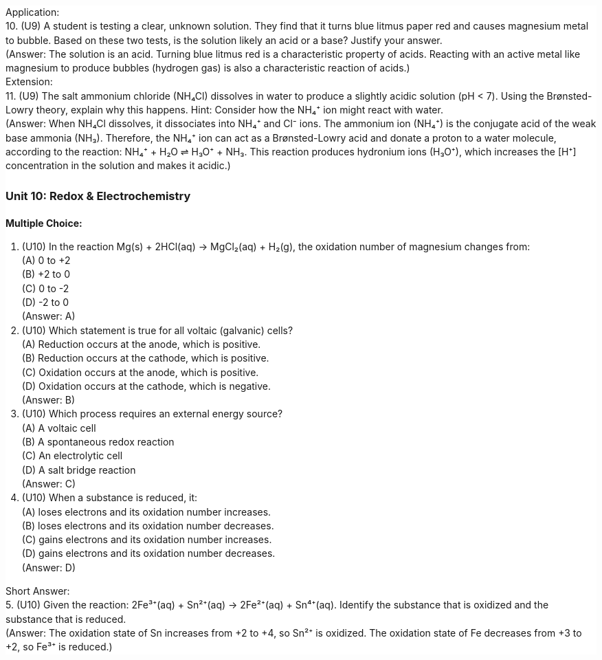 Application:  
10\. (U9) A student is testing a clear, unknown solution. They find that it turns blue litmus paper red and causes magnesium metal to bubble. Based on these two tests, is the solution likely an acid or a base? Justify your answer.  
(Answer: The solution is an acid. Turning blue litmus red is a characteristic property of acids. Reacting with an active metal like magnesium to produce bubbles (hydrogen gas) is also a characteristic reaction of acids.)  
Extension:  
11\. (U9) The salt ammonium chloride (NH₄Cl) dissolves in water to produce a slightly acidic solution (pH \< 7). Using the Brønsted-Lowry theory, explain why this happens. Hint: Consider how the NH₄⁺ ion might react with water.  
(Answer: When NH₄Cl dissolves, it dissociates into NH₄⁺ and Cl⁻ ions. The ammonium ion (NH₄⁺) is the conjugate acid of the weak base ammonia (NH₃). Therefore, the NH₄⁺ ion can act as a Brønsted-Lowry acid and donate a proton to a water molecule, according to the reaction: NH₄⁺ \+ H₂O ⇌ H₃O⁺ \+ NH₃. This reaction produces hydronium ions (H₃O⁺), which increases the \[H⁺\] concentration in the solution and makes it acidic.)

### **Unit 10: Redox & Electrochemistry**

**Multiple Choice:**

1. (U10) In the reaction Mg(s) \+ 2HCl(aq) → MgCl₂(aq) \+ H₂(g), the oxidation number of magnesium changes from:  
   (A) 0 to \+2  
   (B) \+2 to 0  
   (C) 0 to \-2  
   (D) \-2 to 0  
   (Answer: A)  
2. (U10) Which statement is true for all voltaic (galvanic) cells?  
   (A) Reduction occurs at the anode, which is positive.  
   (B) Reduction occurs at the cathode, which is positive.  
   (C) Oxidation occurs at the anode, which is positive.  
   (D) Oxidation occurs at the cathode, which is negative.  
   (Answer: B)  
3. (U10) Which process requires an external energy source?  
   (A) A voltaic cell  
   (B) A spontaneous redox reaction  
   (C) An electrolytic cell  
   (D) A salt bridge reaction  
   (Answer: C)  
4. (U10) When a substance is reduced, it:  
   (A) loses electrons and its oxidation number increases.  
   (B) loses electrons and its oxidation number decreases.  
   (C) gains electrons and its oxidation number increases.  
   (D) gains electrons and its oxidation number decreases.  
   (Answer: D)

Short Answer:  
5\. (U10) Given the reaction: 2Fe³⁺(aq) \+ Sn²⁺(aq) → 2Fe²⁺(aq) \+ Sn⁴⁺(aq). Identify the substance that is oxidized and the substance that is reduced.  
(Answer: The oxidation state of Sn increases from \+2 to \+4, so Sn²⁺ is oxidized. The oxidation state of Fe decreases from \+3 to \+2, so Fe³⁺ is reduced.)
